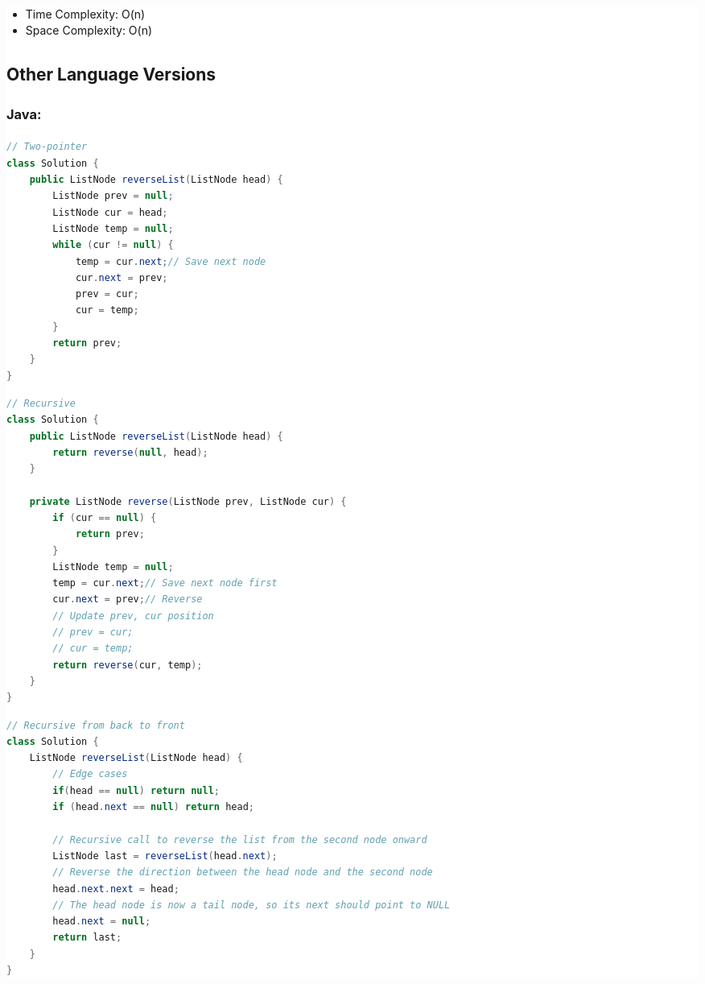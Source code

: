 * Time Complexity: O(n)
* Space Complexity: O(n)

## Other Language Versions

### Java:

```java
// Two-pointer
class Solution {
    public ListNode reverseList(ListNode head) {
        ListNode prev = null;
        ListNode cur = head;
        ListNode temp = null;
        while (cur != null) {
            temp = cur.next;// Save next node
            cur.next = prev;
            prev = cur;
            cur = temp;
        }
        return prev;
    }
}
```

```java
// Recursive 
class Solution {
    public ListNode reverseList(ListNode head) {
        return reverse(null, head);
    }

    private ListNode reverse(ListNode prev, ListNode cur) {
        if (cur == null) {
            return prev;
        }
        ListNode temp = null;
        temp = cur.next;// Save next node first
        cur.next = prev;// Reverse
        // Update prev, cur position
        // prev = cur;
        // cur = temp;
        return reverse(cur, temp);
    }
}
```

```java
// Recursive from back to front
class Solution {
    ListNode reverseList(ListNode head) {
        // Edge cases
        if(head == null) return null;
        if (head.next == null) return head;
        
        // Recursive call to reverse the list from the second node onward
        ListNode last = reverseList(head.next);
        // Reverse the direction between the head node and the second node
        head.next.next = head;
        // The head node is now a tail node, so its next should point to NULL
        head.next = null;
        return last;
    } 
}
```
